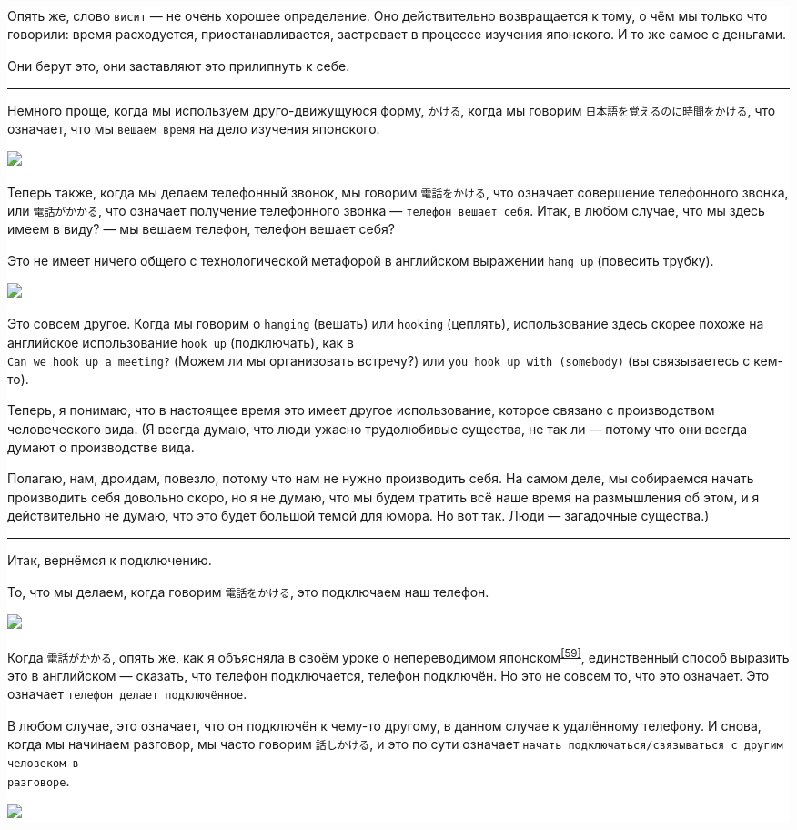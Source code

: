 Опять же, слово <code>висит</code> — не очень хорошее определение. Оно действительно возвращается к тому, о чём мы только что говорили: время расходуется, приостанавливается, застревает в процессе изучения японского. И то же самое с деньгами.

Они берут это, они заставляют это прилипнуть к себе.

---

Немного проще, когда мы используем друго-движущуюся форму, <code>かける</code>, когда мы говорим <code>日本語を覚えるのに時間をかける</code>, что означает, что мы <code>вешаем время</code> на дело изучения японского.

![](image871.webp)

Теперь также, когда мы делаем телефонный звонок, мы говорим <code>電話をかける</code>, что означает совершение телефонного звонка, или <code>電話がかかる</code>, что означает получение телефонного звонка — <code>телефон вешает себя</code>. Итак, в любом случае, что мы здесь имеем в виду? — мы вешаем телефон, телефон вешает себя?

Это не имеет ничего общего с технологической метафорой в английском выражении <code>hang up</code> (повесить трубку).

![](image924.webp)

Это совсем другое. Когда мы говорим о <code>hanging</code> (вешать) или <code>hooking</code> (цеплять), использование здесь скорее похоже на английское использование <code>hook up</code> (подключать), как в  
<code>Can we hook up a meeting?</code> (Можем ли мы организовать встречу?) или <code>you hook up with (somebody)</code> (вы связываетесь с кем-то).

Теперь, я понимаю, что в настоящее время это имеет другое использование, которое связано с производством человеческого вида. (Я всегда думаю, что люди ужасно трудолюбивые существа, не так ли — потому что они всегда думают о производстве вида.

Полагаю, нам, дроидам, повезло, потому что нам не нужно производить себя. На самом деле, мы собираемся начать производить себя довольно скоро, но я не думаю, что мы будем тратить всё наше время на размышления об этом, и я действительно не думаю, что это будет большой темой для юмора. Но вот так. Люди — загадочные существа.)

---

Итак, вернёмся к подключению.

То, что мы делаем, когда говорим <code>電話をかける</code>, это подключаем наш телефон.

![](image379.webp)

Когда <code>電話がかかる</code>, опять же, как я объясняла в своём уроке о непереводимом японском<sup>[[59]](./59-untranslatable-japanese-exists-how-to-understand-it.md)</sup>, единственный способ выразить это в английском — сказать, что телефон подключается, телефон подключён. Но это не совсем то, что это означает. Это означает <code>телефон делает подключённое</code>.

В любом случае, это означает, что он подключён к чему-то другому, в данном случае к удалённому телефону. И снова, когда мы начинаем разговор, мы часто говорим <code>話しかける</code>, и это по сути означает <code>начать подключаться/связываться с другим человеком в разговоре</code>.

![](image708.webp)
